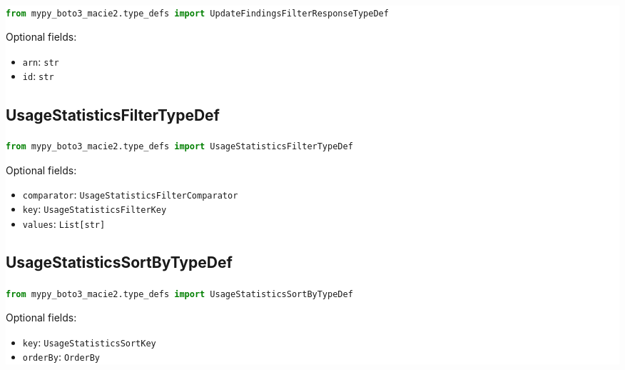 ```python
from mypy_boto3_macie2.type_defs import UpdateFindingsFilterResponseTypeDef
```




Optional fields:
- `arn`: `str`
- `id`: `str`


## UsageStatisticsFilterTypeDef

```python
from mypy_boto3_macie2.type_defs import UsageStatisticsFilterTypeDef
```




Optional fields:
- `comparator`: `UsageStatisticsFilterComparator`
- `key`: `UsageStatisticsFilterKey`
- `values`: `List[str]`


## UsageStatisticsSortByTypeDef

```python
from mypy_boto3_macie2.type_defs import UsageStatisticsSortByTypeDef
```




Optional fields:
- `key`: `UsageStatisticsSortKey`
- `orderBy`: `OrderBy`

